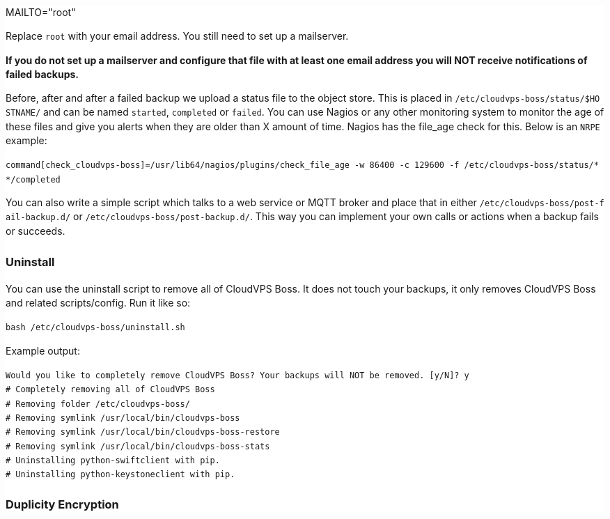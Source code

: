 MAILTO="root"

Replace `root` with your email address. You still need to set up a mailserver.

**If you do not set up a mailserver and configure that file with at least one email address you will NOT receive notifications of failed backups.**


Before, after and after a failed backup we upload a status file to the object store. This is placed in `/etc/cloudvps-boss/status/$HOSTNAME/` and can be named `started`, `completed` or `failed`. You can use Nagios or any other monitoring system to monitor the age of these files and give you alerts when they are older than X amount of time. Nagios has the file_age check for this. Below is an `NRPE` example:

    command[check_cloudvps-boss]=/usr/lib64/nagios/plugins/check_file_age -w 86400 -c 129600 -f /etc/cloudvps-boss/status/**/completed

You can also write a simple script which talks to a web service or MQTT broker and place that in either `/etc/cloudvps-boss/post-fail-backup.d/` or `/etc/cloudvps-boss/post-backup.d/`. This way you can implement your own calls or actions when a backup fails or succeeds.

<a id="uni"></a>

### Uninstall

You can use the uninstall script to remove all of CloudVPS Boss. It does not touch your backups, it only removes CloudVPS Boss and related scripts/config. Run it like so:

    bash /etc/cloudvps-boss/uninstall.sh 
    
Example output:

    Would you like to completely remove CloudVPS Boss? Your backups will NOT be removed. [y/N]? y
    # Completely removing all of CloudVPS Boss
    # Removing folder /etc/cloudvps-boss/
    # Removing symlink /usr/local/bin/cloudvps-boss
    # Removing symlink /usr/local/bin/cloudvps-boss-restore
    # Removing symlink /usr/local/bin/cloudvps-boss-stats
    # Uninstalling python-swiftclient with pip.
    # Uninstalling python-keystoneclient with pip.

<a id="enc"></a>

### Duplicity Encryption
